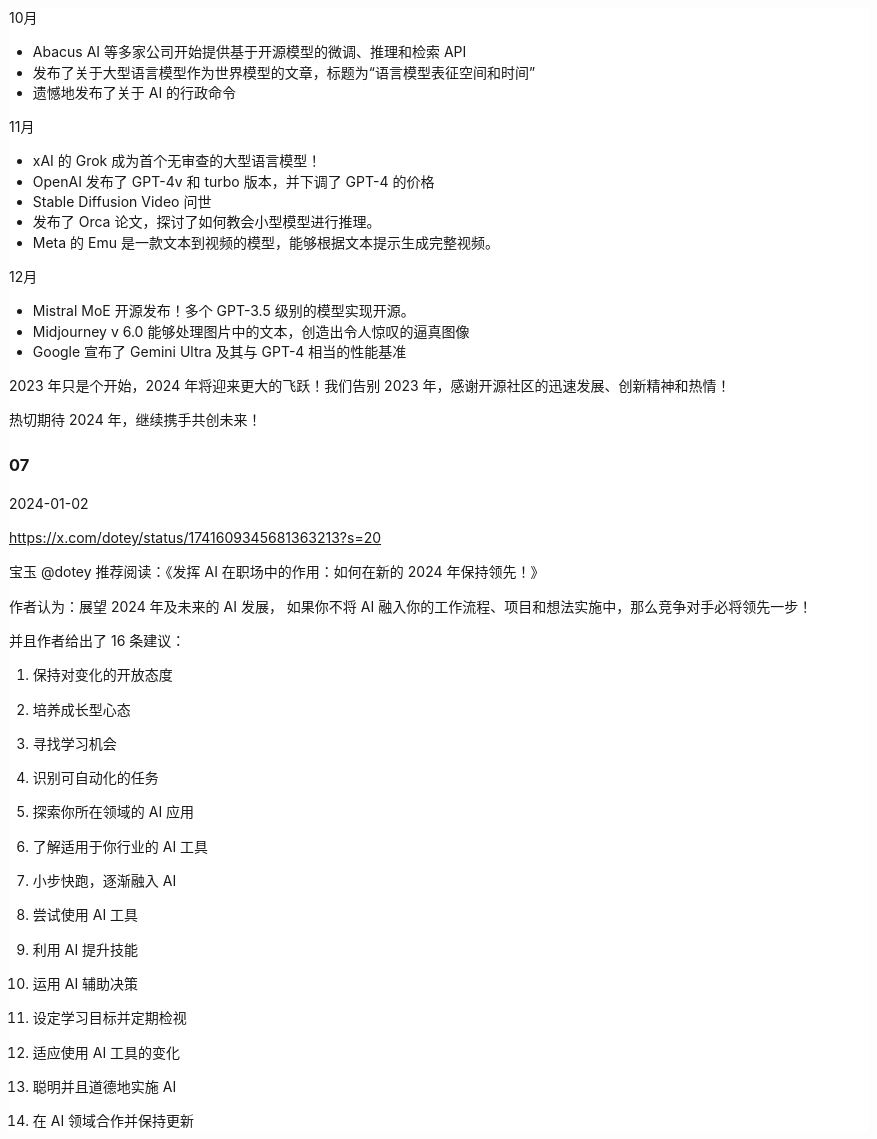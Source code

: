 10月
- Abacus AI 等多家公司开始提供基于开源模型的微调、推理和检索 API
- 发布了关于大型语言模型作为世界模型的文章，标题为“语言模型表征空间和时间”
- 遗憾地发布了关于 AI 的行政命令

11月
- xAI 的 Grok 成为首个无审查的大型语言模型！
- OpenAI 发布了 GPT-4v 和 turbo 版本，并下调了 GPT-4 的价格
- Stable Diffusion Video 问世
- 发布了 Orca 论文，探讨了如何教会小型模型进行推理。
- Meta 的 Emu 是一款文本到视频的模型，能够根据文本提示生成完整视频。

12月
- Mistral MoE 开源发布！多个 GPT-3.5 级别的模型实现开源。
- Midjourney v 6.0 能够处理图片中的文本，创造出令人惊叹的逼真图像
- Google 宣布了 Gemini Ultra 及其与 GPT-4 相当的性能基准

2023 年只是个开始，2024 年将迎来更大的飞跃！我们告别 2023 年，感谢开源社区的迅速发展、创新精神和热情！

热切期待 2024 年，继续携手共创未来！

### 07

2024-01-02

https://x.com/dotey/status/1741609345681363213?s=20

宝玉
@dotey
推荐阅读：《发挥 AI 在职场中的作用：如何在新的 2024 年保持领先！》

作者认为：展望 2024 年及未来的 AI 发展， 如果你不将 AI 融入你的工作流程、项目和想法实施中，那么竞争对手必将领先一步！

并且作者给出了 16 条建议：

1) 保持对变化的开放态度

2) 培养成长型心态

3) 寻找学习机会
4) 识别可自动化的任务

5) 探索你所在领域的 AI 应用

6) 了解适用于你行业的 AI 工具

7) 小步快跑，逐渐融入 AI

8) 尝试使用 AI 工具 

9) 利用 AI 提升技能 

10) 运用 AI 辅助决策

11) 设定学习目标并定期检视

12) 适应使用 AI 工具的变化

13) 聪明并且道德地实施 AI 

14) 在 AI 领域合作并保持更新 
